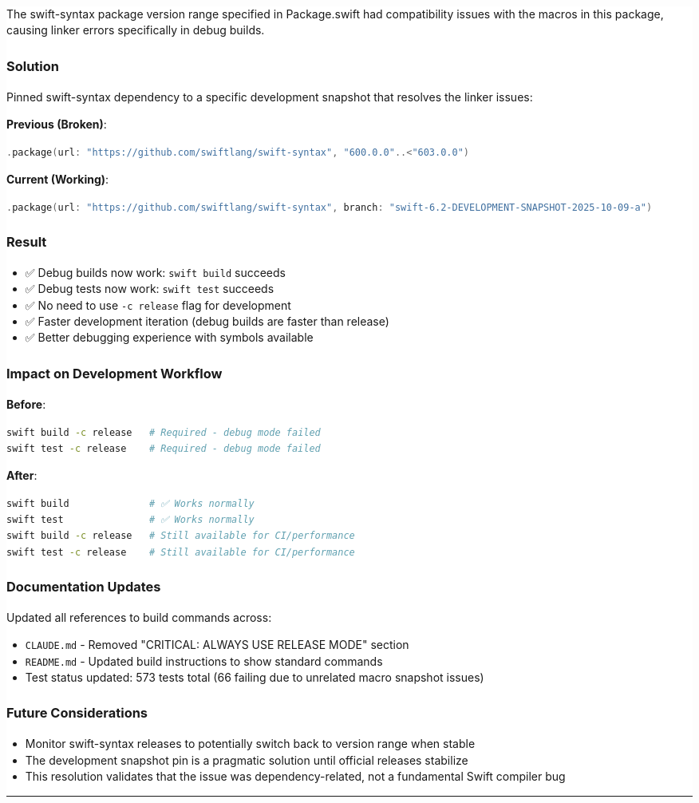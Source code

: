 The swift-syntax package version range specified in Package.swift had compatibility issues with the macros in this package, causing linker errors specifically in debug builds.

### Solution

Pinned swift-syntax dependency to a specific development snapshot that resolves the linker issues:

**Previous (Broken)**:
```swift
.package(url: "https://github.com/swiftlang/swift-syntax", "600.0.0"..<"603.0.0")
```

**Current (Working)**:
```swift
.package(url: "https://github.com/swiftlang/swift-syntax", branch: "swift-6.2-DEVELOPMENT-SNAPSHOT-2025-10-09-a")
```

### Result

- ✅ Debug builds now work: `swift build` succeeds
- ✅ Debug tests now work: `swift test` succeeds
- ✅ No need to use `-c release` flag for development
- ✅ Faster development iteration (debug builds are faster than release)
- ✅ Better debugging experience with symbols available

### Impact on Development Workflow

**Before**:
```bash
swift build -c release   # Required - debug mode failed
swift test -c release    # Required - debug mode failed
```

**After**:
```bash
swift build              # ✅ Works normally
swift test               # ✅ Works normally
swift build -c release   # Still available for CI/performance
swift test -c release    # Still available for CI/performance
```

### Documentation Updates

Updated all references to build commands across:
- `CLAUDE.md` - Removed "CRITICAL: ALWAYS USE RELEASE MODE" section
- `README.md` - Updated build instructions to show standard commands
- Test status updated: 573 tests total (66 failing due to unrelated macro snapshot issues)

### Future Considerations

- Monitor swift-syntax releases to potentially switch back to version range when stable
- The development snapshot pin is a pragmatic solution until official releases stabilize
- This resolution validates that the issue was dependency-related, not a fundamental Swift compiler bug

---